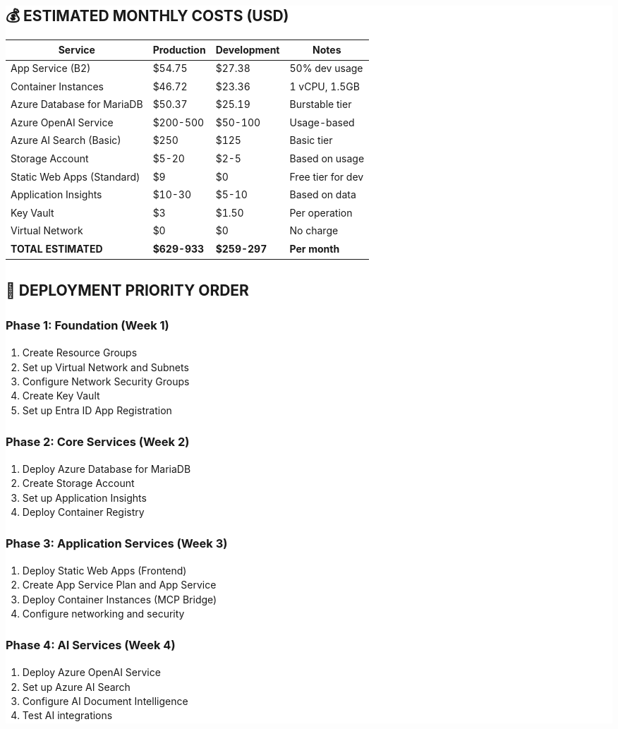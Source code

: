 ## 💰 **ESTIMATED MONTHLY COSTS (USD)**

| **Service** | **Production** | **Development** | **Notes** |
|---|---|---|---|
| App Service (B2) | $54.75 | $27.38 | 50% dev usage |
| Container Instances | $46.72 | $23.36 | 1 vCPU, 1.5GB |
| Azure Database for MariaDB | $50.37 | $25.19 | Burstable tier |
| Azure OpenAI Service | $200-500 | $50-100 | Usage-based |
| Azure AI Search (Basic) | $250 | $125 | Basic tier |
| Storage Account | $5-20 | $2-5 | Based on usage |
| Static Web Apps (Standard) | $9 | $0 | Free tier for dev |
| Application Insights | $10-30 | $5-10 | Based on data |
| Key Vault | $3 | $1.50 | Per operation |
| Virtual Network | $0 | $0 | No charge |
| **TOTAL ESTIMATED** | **$629-933** | **$259-297** | **Per month** |

## 🚀 **DEPLOYMENT PRIORITY ORDER**

### **Phase 1: Foundation (Week 1)**
1. Create Resource Groups
2. Set up Virtual Network and Subnets
3. Configure Network Security Groups
4. Create Key Vault
5. Set up Entra ID App Registration

### **Phase 2: Core Services (Week 2)**
1. Deploy Azure Database for MariaDB
2. Create Storage Account
3. Set up Application Insights
4. Deploy Container Registry

### **Phase 3: Application Services (Week 3)**
1. Deploy Static Web Apps (Frontend)
2. Create App Service Plan and App Service
3. Deploy Container Instances (MCP Bridge)
4. Configure networking and security

### **Phase 4: AI Services (Week 4)**
1. Deploy Azure OpenAI Service
2. Set up Azure AI Search
3. Configure AI Document Intelligence
4. Test AI integrations
